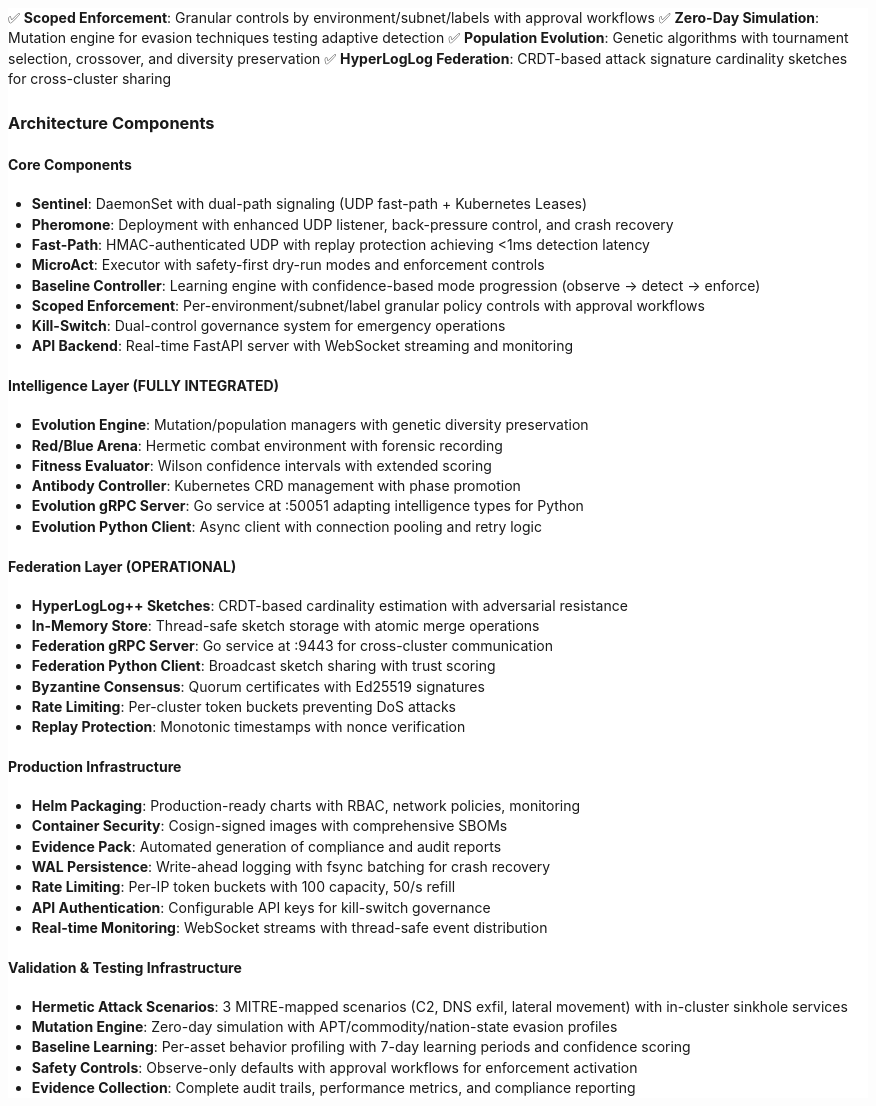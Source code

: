 ✅ **Scoped Enforcement**: Granular controls by environment/subnet/labels with approval workflows
✅ **Zero-Day Simulation**: Mutation engine for evasion techniques testing adaptive detection
✅ **Population Evolution**: Genetic algorithms with tournament selection, crossover, and diversity preservation
✅ **HyperLogLog Federation**: CRDT-based attack signature cardinality sketches for cross-cluster sharing

### Architecture Components

#### Core Components
- **Sentinel**: DaemonSet with dual-path signaling (UDP fast-path + Kubernetes Leases)
- **Pheromone**: Deployment with enhanced UDP listener, back-pressure control, and crash recovery
- **Fast-Path**: HMAC-authenticated UDP with replay protection achieving <1ms detection latency
- **MicroAct**: Executor with safety-first dry-run modes and enforcement controls
- **Baseline Controller**: Learning engine with confidence-based mode progression (observe → detect → enforce)
- **Scoped Enforcement**: Per-environment/subnet/label granular policy controls with approval workflows
- **Kill-Switch**: Dual-control governance system for emergency operations
- **API Backend**: Real-time FastAPI server with WebSocket streaming and monitoring

#### Intelligence Layer (FULLY INTEGRATED)
- **Evolution Engine**: Mutation/population managers with genetic diversity preservation
- **Red/Blue Arena**: Hermetic combat environment with forensic recording
- **Fitness Evaluator**: Wilson confidence intervals with extended scoring
- **Antibody Controller**: Kubernetes CRD management with phase promotion
- **Evolution gRPC Server**: Go service at :50051 adapting intelligence types for Python
- **Evolution Python Client**: Async client with connection pooling and retry logic

#### Federation Layer (OPERATIONAL)
- **HyperLogLog++ Sketches**: CRDT-based cardinality estimation with adversarial resistance
- **In-Memory Store**: Thread-safe sketch storage with atomic merge operations
- **Federation gRPC Server**: Go service at :9443 for cross-cluster communication
- **Federation Python Client**: Broadcast sketch sharing with trust scoring
- **Byzantine Consensus**: Quorum certificates with Ed25519 signatures
- **Rate Limiting**: Per-cluster token buckets preventing DoS attacks
- **Replay Protection**: Monotonic timestamps with nonce verification

#### Production Infrastructure
- **Helm Packaging**: Production-ready charts with RBAC, network policies, monitoring
- **Container Security**: Cosign-signed images with comprehensive SBOMs
- **Evidence Pack**: Automated generation of compliance and audit reports
- **WAL Persistence**: Write-ahead logging with fsync batching for crash recovery
- **Rate Limiting**: Per-IP token buckets with 100 capacity, 50/s refill
- **API Authentication**: Configurable API keys for kill-switch governance
- **Real-time Monitoring**: WebSocket streams with thread-safe event distribution

#### Validation & Testing Infrastructure
- **Hermetic Attack Scenarios**: 3 MITRE-mapped scenarios (C2, DNS exfil, lateral movement) with in-cluster sinkhole services
- **Mutation Engine**: Zero-day simulation with APT/commodity/nation-state evasion profiles
- **Baseline Learning**: Per-asset behavior profiling with 7-day learning periods and confidence scoring
- **Safety Controls**: Observe-only defaults with approval workflows for enforcement activation
- **Evidence Collection**: Complete audit trails, performance metrics, and compliance reporting
